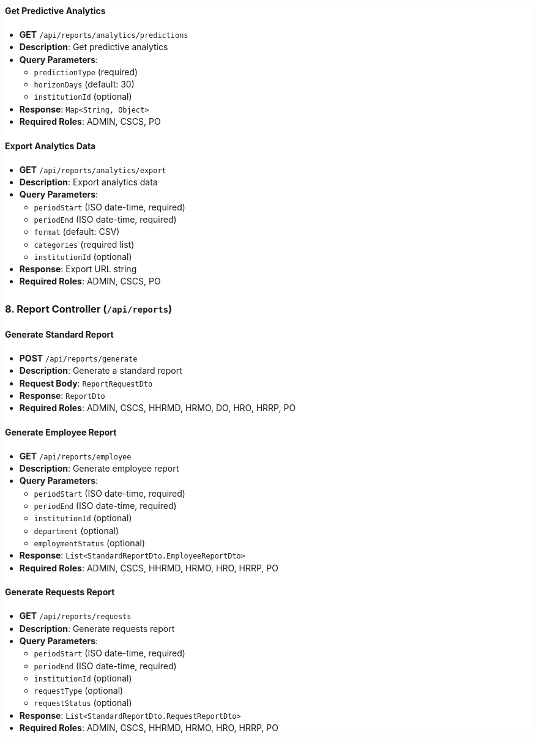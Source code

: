 #### Get Predictive Analytics
- **GET** `/api/reports/analytics/predictions`
- **Description**: Get predictive analytics
- **Query Parameters**: 
  - `predictionType` (required)
  - `horizonDays` (default: 30)
  - `institutionId` (optional)
- **Response**: `Map<String, Object>`
- **Required Roles**: ADMIN, CSCS, PO

#### Export Analytics Data
- **GET** `/api/reports/analytics/export`
- **Description**: Export analytics data
- **Query Parameters**: 
  - `periodStart` (ISO date-time, required)
  - `periodEnd` (ISO date-time, required)
  - `format` (default: CSV)
  - `categories` (required list)
  - `institutionId` (optional)
- **Response**: Export URL string
- **Required Roles**: ADMIN, CSCS, PO

### 8. Report Controller (`/api/reports`)

#### Generate Standard Report
- **POST** `/api/reports/generate`
- **Description**: Generate a standard report
- **Request Body**: `ReportRequestDto`
- **Response**: `ReportDto`
- **Required Roles**: ADMIN, CSCS, HHRMD, HRMO, DO, HRO, HRRP, PO

#### Generate Employee Report
- **GET** `/api/reports/employee`
- **Description**: Generate employee report
- **Query Parameters**: 
  - `periodStart` (ISO date-time, required)
  - `periodEnd` (ISO date-time, required)
  - `institutionId` (optional)
  - `department` (optional)
  - `employmentStatus` (optional)
- **Response**: `List<StandardReportDto.EmployeeReportDto>`
- **Required Roles**: ADMIN, CSCS, HHRMD, HRMO, HRO, HRRP, PO

#### Generate Requests Report
- **GET** `/api/reports/requests`
- **Description**: Generate requests report
- **Query Parameters**: 
  - `periodStart` (ISO date-time, required)
  - `periodEnd` (ISO date-time, required)
  - `institutionId` (optional)
  - `requestType` (optional)
  - `requestStatus` (optional)
- **Response**: `List<StandardReportDto.RequestReportDto>`
- **Required Roles**: ADMIN, CSCS, HHRMD, HRMO, HRO, HRRP, PO
